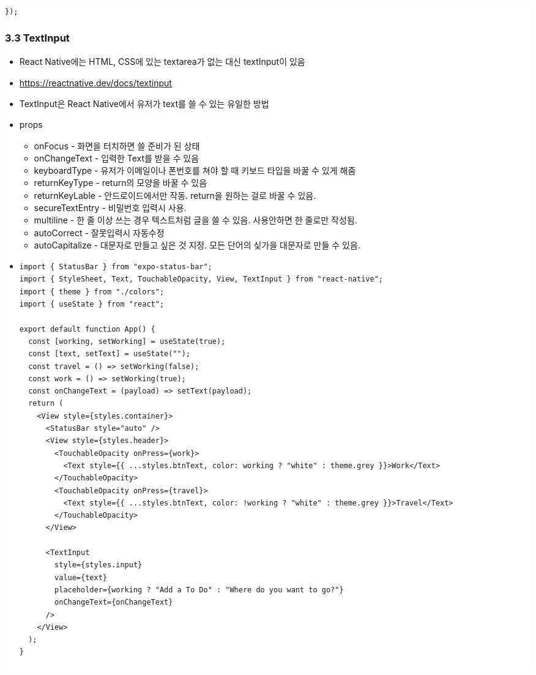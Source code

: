   ```
  });
  
  ```



### 3.3 TextInput

- React Native에는 HTML, CSS에 있는 textarea가 없는 대신 textInput이 있음
- https://reactnative.dev/docs/textinput
-  TextInput은 React Native에서 유저가 text를 쓸 수 있는 유일한 방법
- props
  - onFocus - 화면을 터치하면 쓸 준비가 된 상태
  - onChangeText - 입력한 Text를 받을 수 있음
  - keyboardType - 유저가 이메일이나 폰번호를 쳐야 할 때 키보드 타입을 바꿀 수 있게 해줌
  - returnKeyType - return의 모양을 바꿀 수 있음
  - returnKeyLable - 안드로이드에서만 작동. return을 원하는 걸로 바꿀 수 있음.
  - secureTextEntry - 비밀번호 입력시 사용.
  - multiline - 한 줄 이상 쓰는 경우 텍스트처럼 글을 쓸 수 있음. 사용안하면 한 줄로만 작성됨.
  - autoCorrect - 잘못입력시 자동수정
  - autoCapitalize - 대문자로 만들고 싶은 것 지정. 모든 단어의 싲가을 대문자로 만들 수 있음.

- ```
  import { StatusBar } from "expo-status-bar";
  import { StyleSheet, Text, TouchableOpacity, View, TextInput } from "react-native";
  import { theme } from "./colors";
  import { useState } from "react";
  
  export default function App() {
    const [working, setWorking] = useState(true);
    const [text, setText] = useState("");
    const travel = () => setWorking(false);
    const work = () => setWorking(true);
    const onChangeText = (payload) => setText(payload);
    return (
      <View style={styles.container}>
        <StatusBar style="auto" />
        <View style={styles.header}>
          <TouchableOpacity onPress={work}>
            <Text style={{ ...styles.btnText, color: working ? "white" : theme.grey }}>Work</Text>
          </TouchableOpacity>
          <TouchableOpacity onPress={travel}>
            <Text style={{ ...styles.btnText, color: !working ? "white" : theme.grey }}>Travel</Text>
          </TouchableOpacity>
        </View>
  
        <TextInput
          style={styles.input}
          value={text}
          placeholder={working ? "Add a To Do" : "Where do you want to go?"}
          onChangeText={onChangeText}
        />
      </View>
    );
  }
  
